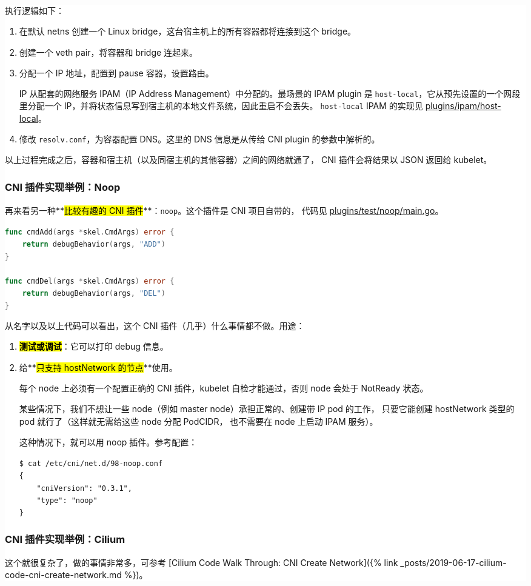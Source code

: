 执行逻辑如下：

1. 在默认 netns 创建一个 Linux bridge，这台宿主机上的所有容器都将连接到这个 bridge。
1. 创建一个 veth pair，将容器和 bridge 连起来。
1. 分配一个 IP 地址，配置到 pause 容器，设置路由。

    IP 从配套的网络服务 IPAM（IP Address Management）中分配的。最场景的 IPAM plugin 是
    `host-local`，它从预先设置的一个网段里分配一个 IP，并将状态信息写到宿主机的本地文件系统，因此重启不会丢失。
    `host-local` IPAM 的实现见 [plugins/ipam/host-local](https://github.com/containernetworking/plugins/tree/v0.9.1/plugins/ipam/host-local)。

1. 修改 `resolv.conf`，为容器配置 DNS。这里的 DNS 信息是从传给 CNI plugin 的参数中解析的。

以上过程完成之后，容器和宿主机（以及同宿主机的其他容器）之间的网络就通了，
CNI 插件会将结果以 JSON 返回给 kubelet。

### CNI 插件实现举例：Noop

再来看另一种**<mark>比较有趣的 CNI 插件</mark>**：`noop`。这个插件是 CNI 项目自带的，
代码见 [plugins/test/noop/main.go](https://github.com/containernetworking/cni/blob/v0.8.1/plugins/test/noop/main.go#L184)。

```go
func cmdAdd(args *skel.CmdArgs) error {
    return debugBehavior(args, "ADD")
}

func cmdDel(args *skel.CmdArgs) error {
    return debugBehavior(args, "DEL")
}
```

从名字以及以上代码可以看出，这个 CNI 插件（几乎）什么事情都不做。用途：

1. **<mark>测试或调试</mark>**：它可以打印 debug 信息。
2. 给**<mark>只支持 hostNetwork 的节点</mark>**使用。

    每个 node 上必须有一个配置正确的 CNI 插件，kubelet 自检才能通过，否则 node 会处于 NotReady 状态。

    某些情况下，我们不想让一些 node（例如 master node）承担正常的、创建带 IP pod 的工作，
    只要它能创建 hostNetwork 类型的 pod 就行了（这样就无需给这些 node 分配 PodCIDR，
    也不需要在 node 上启动 IPAM 服务）。

    这种情况下，就可以用 noop 插件。参考配置：

    ```shell
    $ cat /etc/cni/net.d/98-noop.conf
    {
        "cniVersion": "0.3.1",
        "type": "noop"
    }
    ```

### CNI 插件实现举例：Cilium

这个就很复杂了，做的事情非常多，可参考 [Cilium Code Walk Through: CNI Create Network]({% link _posts/2019-06-17-cilium-code-cni-create-network.md %})。
